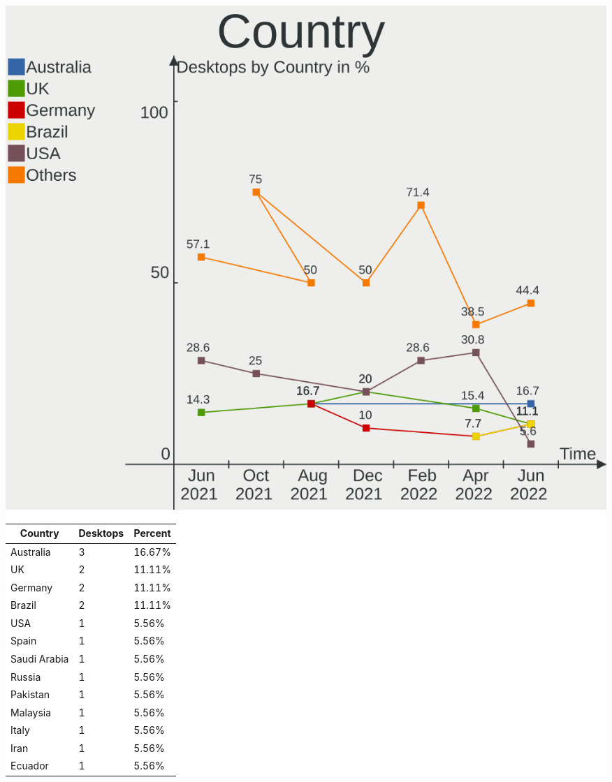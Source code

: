 ![Country](./images/line_chart/node_location.svg)

| Country      | Desktops | Percent |
|--------------|----------|---------|
| Australia    | 3        | 16.67%  |
| UK           | 2        | 11.11%  |
| Germany      | 2        | 11.11%  |
| Brazil       | 2        | 11.11%  |
| USA          | 1        | 5.56%   |
| Spain        | 1        | 5.56%   |
| Saudi Arabia | 1        | 5.56%   |
| Russia       | 1        | 5.56%   |
| Pakistan     | 1        | 5.56%   |
| Malaysia     | 1        | 5.56%   |
| Italy        | 1        | 5.56%   |
| Iran         | 1        | 5.56%   |
| Ecuador      | 1        | 5.56%   |

